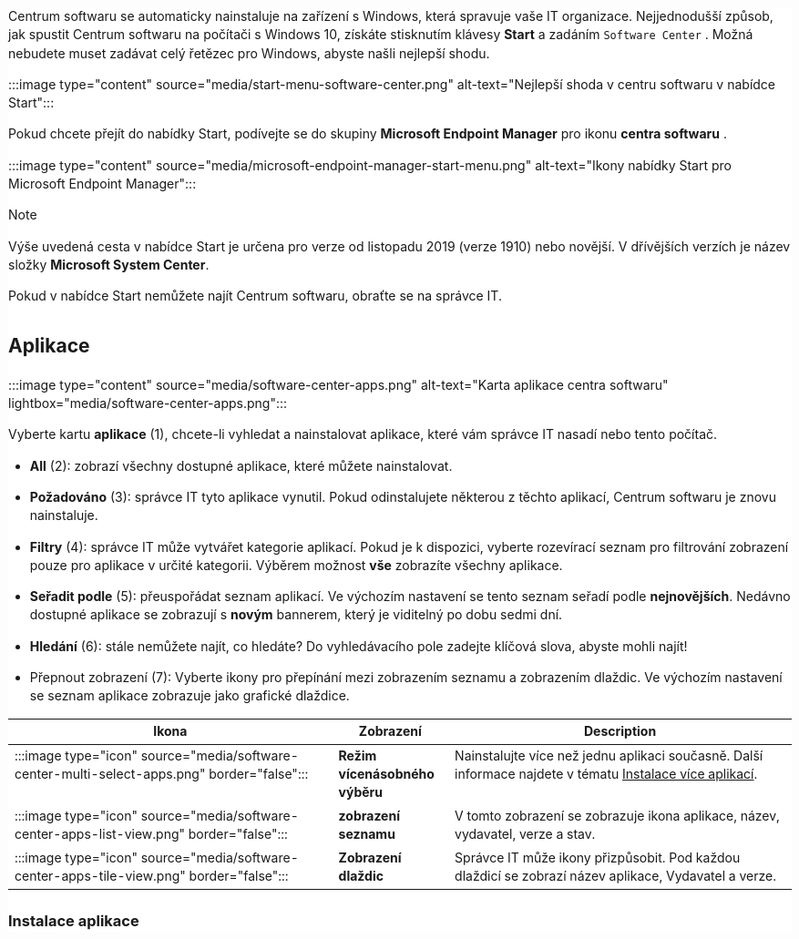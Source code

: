 Centrum softwaru se automaticky nainstaluje na zařízení s Windows, která spravuje vaše IT organizace. Nejjednodušší způsob, jak spustit Centrum softwaru na počítači s Windows 10, získáte stisknutím klávesy **Start** a zadáním `Software Center` . Možná nebudete muset zadávat celý řetězec pro Windows, abyste našli nejlepší shodu.

:::image type="content" source="media/start-menu-software-center.png" alt-text="Nejlepší shoda v centru softwaru v nabídce Start":::

Pokud chcete přejít do nabídky Start, podívejte se do skupiny **Microsoft Endpoint Manager** pro ikonu **centra softwaru** .

:::image type="content" source="media/microsoft-endpoint-manager-start-menu.png" alt-text="Ikony nabídky Start pro Microsoft Endpoint Manager":::

> [!NOTE]
> Výše uvedená cesta v nabídce Start je určena pro verze od listopadu 2019 (verze 1910) nebo novější. V dřívějších verzích je název složky **Microsoft System Center**.

Pokud v nabídce Start nemůžete najít Centrum softwaru, obraťte se na správce IT.

## <a name="applications"></a>Aplikace

:::image type="content" source="media/software-center-apps.png" alt-text="Karta aplikace centra softwaru" lightbox="media/software-center-apps.png":::

Vyberte kartu **aplikace** (1), chcete-li vyhledat a nainstalovat aplikace, které vám správce IT nasadí nebo tento počítač.

- **All** (2): zobrazí všechny dostupné aplikace, které můžete nainstalovat.

- **Požadováno** (3): správce IT tyto aplikace vynutil. Pokud odinstalujete některou z těchto aplikací, Centrum softwaru je znovu nainstaluje.

- **Filtry** (4): správce IT může vytvářet kategorie aplikací. Pokud je k dispozici, vyberte rozevírací seznam pro filtrování zobrazení pouze pro aplikace v určité kategorii. Výběrem možnost **vše** zobrazíte všechny aplikace.

- **Seřadit podle** (5): přeuspořádat seznam aplikací. Ve výchozím nastavení se tento seznam seřadí podle **nejnovějších**. Nedávno dostupné aplikace se zobrazují s **novým** bannerem, který je viditelný po dobu sedmi dní.

- **Hledání** (6): stále nemůžete najít, co hledáte? Do vyhledávacího pole zadejte klíčová slova, abyste mohli najít!

- Přepnout zobrazení (7): Vyberte ikony pro přepínání mezi zobrazením seznamu a zobrazením dlaždic. Ve výchozím nastavení se seznam aplikace zobrazuje jako grafické dlaždice.

|Ikona|Zobrazení|Description|
|----|----|-----------|
|:::image type="icon" source="media/software-center-multi-select-apps.png" border="false":::|**Režim vícenásobného výběru**|Nainstalujte více než jednu aplikaci současně. Další informace najdete v tématu [Instalace více aplikací](#install-multiple-applications).|
|:::image type="icon" source="media/software-center-apps-list-view.png" border="false":::|**zobrazení seznamu**|V tomto zobrazení se zobrazuje ikona aplikace, název, vydavatel, verze a stav.|
|:::image type="icon" source="media/software-center-apps-tile-view.png" border="false":::|**Zobrazení dlaždic**|Správce IT může ikony přizpůsobit. Pod každou dlaždicí se zobrazí název aplikace, Vydavatel a verze.|

### <a name="install-an-application"></a>Instalace aplikace
